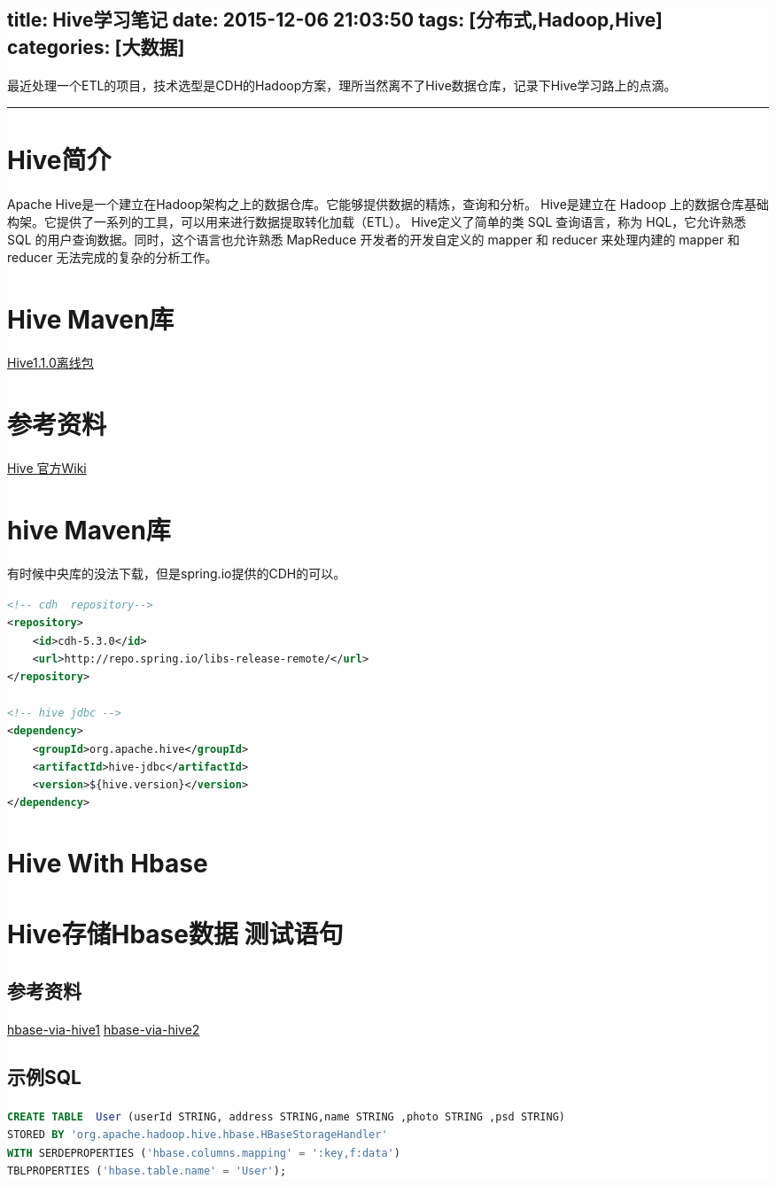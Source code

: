 title: Hive学习笔记
date: 2015-12-06 21:03:50
tags: [分布式,Hadoop,Hive]
categories: [大数据]
---

最近处理一个ETL的项目，技术选型是CDH的Hadoop方案，理所当然离不了Hive数据仓库，记录下Hive学习路上的点滴。
- - -


# Hive简介
Apache Hive是一个建立在Hadoop架构之上的数据仓库。它能够提供数据的精炼，查询和分析。
Hive是建立在 Hadoop 上的数据仓库基础构架。它提供了一系列的工具，可以用来进行数据提取转化加载（ETL）。
Hive定义了简单的类 SQL 查询语言，称为 HQL，它允许熟悉 SQL 的用户查询数据。同时，这个语言也允许熟悉 MapReduce 开发者的开发自定义的 mapper 和 reducer 来处理内建的 mapper 和 reducer 无法完成的复杂的分析工作。

# Hive Maven库
[Hive1.1.0离线包](http://maven.outofmemory.cn/org.apache.hive/hive-exec/1.1.0/)

# 参考资料
[Hive 官方Wiki](https://cwiki.apache.org/confluence/display/Hive/Home)

# hive Maven库
有时候中央库的没法下载，但是spring.io提供的CDH的可以。
``` xml
<!-- cdh  repository-->
<repository>
    <id>cdh-5.3.0</id>
    <url>http://repo.spring.io/libs-release-remote/</url>
</repository>

<!-- hive jdbc -->
<dependency>
    <groupId>org.apache.hive</groupId>
    <artifactId>hive-jdbc</artifactId>
    <version>${hive.version}</version>
</dependency>
```
# Hive With Hbase

# Hive存储Hbase数据 测试语句
## 参考资料
[hbase-via-hive1](http://zh.hortonworks.com/blog/hbase-via-hive-part-1/)
[hbase-via-hive2](http://www.n10k.com/blog/hbase-via-hive-pt2/)
## 示例SQL
```sql
CREATE TABLE  User (userId STRING, address STRING,name STRING ,photo STRING ,psd STRING)
STORED BY 'org.apache.hadoop.hive.hbase.HBaseStorageHandler'
WITH SERDEPROPERTIES ('hbase.columns.mapping' = ':key,f:data')
TBLPROPERTIES ('hbase.table.name' = 'User');
```
